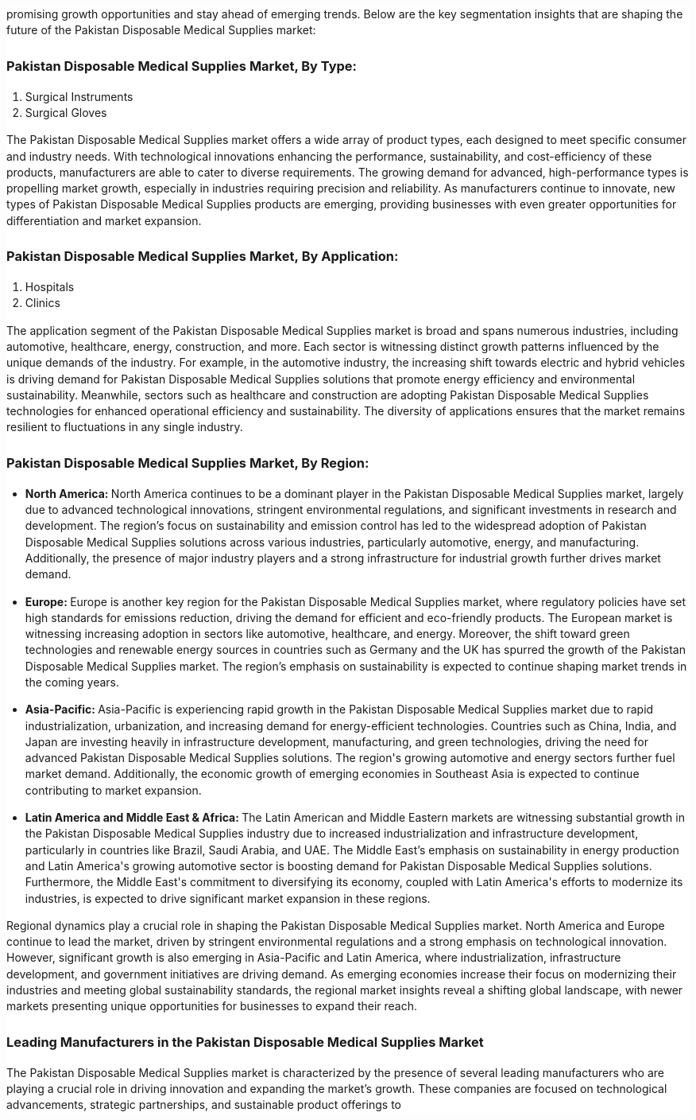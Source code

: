 promising growth opportunities and stay ahead of emerging trends. Below are the key segmentation insights that are shaping the future of the Pakistan Disposable Medical Supplies market:</p><h3><strong>Pakistan Disposable Medical Supplies Market, By Type:<br /></strong></h3><ol><li>Surgical Instruments<li> Surgical Gloves</li></ol><p>The Pakistan Disposable Medical Supplies market offers a wide array of product types, each designed to meet specific consumer and industry needs. With technological innovations enhancing the performance, sustainability, and cost-efficiency of these products, manufacturers are able to cater to diverse requirements. The growing demand for advanced, high-performance types is propelling market growth, especially in industries requiring precision and reliability. As manufacturers continue to innovate, new types of Pakistan Disposable Medical Supplies products are emerging, providing businesses with even greater opportunities for differentiation and market expansion.</p><h3>Pakistan Disposable Medical Supplies Market,&nbsp;By Application:</h3><ol><li>Hospitals<li> Clinics</li></ol><p>The application segment of the Pakistan Disposable Medical Supplies market is broad and spans numerous industries, including automotive, healthcare, energy, construction, and more. Each sector is witnessing distinct growth patterns influenced by the unique demands of the industry. For example, in the automotive industry, the increasing shift towards electric and hybrid vehicles is driving demand for Pakistan Disposable Medical Supplies solutions that promote energy efficiency and environmental sustainability. Meanwhile, sectors such as healthcare and construction are adopting Pakistan Disposable Medical Supplies technologies for enhanced operational efficiency and sustainability. The diversity of applications ensures that the market remains resilient to fluctuations in any single industry.</p><h3>Pakistan Disposable Medical Supplies Market, By Region:</h3><ul><li><p><strong>North America:&nbsp;</strong>North America continues to be a dominant player in the Pakistan Disposable Medical Supplies market, largely due to advanced technological innovations, stringent environmental regulations, and significant investments in research and development. The region&rsquo;s focus on sustainability and emission control has led to the widespread adoption of Pakistan Disposable Medical Supplies solutions across various industries, particularly automotive, energy, and manufacturing. Additionally, the presence of major industry players and a strong infrastructure for industrial growth further drives market demand.</p></li><li><p><strong><strong>Europe:&nbsp;</strong></strong>Europe is another key region for the Pakistan Disposable Medical Supplies market, where regulatory policies have set high standards for emissions reduction, driving the demand for efficient and eco-friendly products. The European market is witnessing increasing adoption in sectors like automotive, healthcare, and energy. Moreover, the shift toward green technologies and renewable energy sources in countries such as Germany and the UK has spurred the growth of the Pakistan Disposable Medical Supplies market. The region&rsquo;s emphasis on sustainability is expected to continue shaping market trends in the coming years.</p></li><li><p><strong><strong>Asia-Pacific:&nbsp;</strong></strong>Asia-Pacific is experiencing rapid growth in the Pakistan Disposable Medical Supplies market due to rapid industrialization, urbanization, and increasing demand for energy-efficient technologies. Countries such as China, India, and Japan are investing heavily in infrastructure development, manufacturing, and green technologies, driving the need for advanced Pakistan Disposable Medical Supplies solutions. The region's growing automotive and energy sectors further fuel market demand. Additionally, the economic growth of emerging economies in Southeast Asia is expected to continue contributing to market expansion.</p></li><li><p><strong><strong>Latin America and Middle East &amp; Africa:&nbsp;</strong></strong>The Latin American and Middle Eastern markets are witnessing substantial growth in the Pakistan Disposable Medical Supplies industry due to increased industrialization and infrastructure development, particularly in countries like Brazil, Saudi Arabia, and UAE. The Middle East&rsquo;s emphasis on sustainability in energy production and Latin America's growing automotive sector is boosting demand for Pakistan Disposable Medical Supplies solutions. Furthermore, the Middle East's commitment to diversifying its economy, coupled with Latin America's efforts to modernize its industries, is expected to drive significant market expansion in these regions.</p></li></ul><p>Regional dynamics play a crucial role in shaping the Pakistan Disposable Medical Supplies market. North America and Europe continue to lead the market, driven by stringent environmental regulations and a strong emphasis on technological innovation. However, significant growth is also emerging in Asia-Pacific and Latin America, where industrialization, infrastructure development, and government initiatives are driving demand. As emerging economies increase their focus on modernizing their industries and meeting global sustainability standards, the regional market insights reveal a shifting global landscape, with newer markets presenting unique opportunities for businesses to expand their reach.</p><h3><strong>Leading Manufacturers in the Pakistan Disposable Medical Supplies Market</strong></h3><p>The Pakistan Disposable Medical Supplies market is characterized by the presence of several leading manufacturers who are playing a crucial role in driving innovation and expanding the market&rsquo;s growth. These companies are focused on technological advancements, strategic partnerships, and sustainable product offerings to